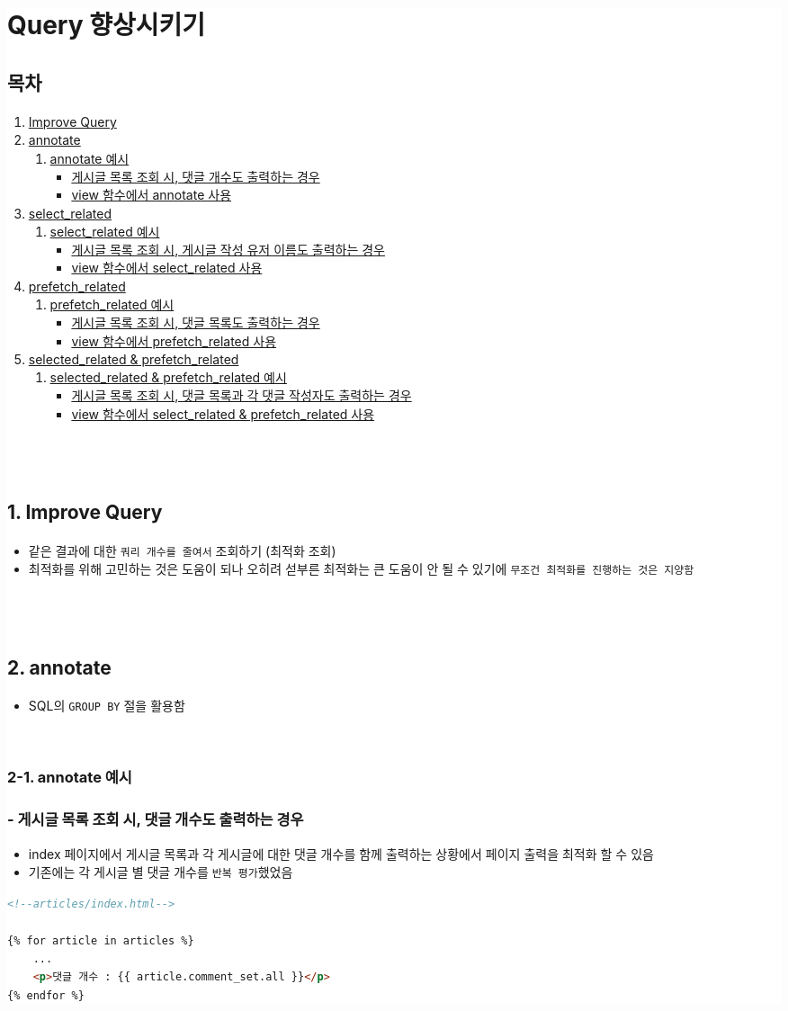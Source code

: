 # Query 향상시키기

## 목차

1. [Improve Query](#1-improve-query)
2. [annotate](#2-annotate)
    1. [annotate 예시](#2-1-annotate-예시)
        - [게시글 목록 조회 시, 댓글 개수도 출력하는 경우](#--게시글-목록-조회-시-댓글-개수도-출력하는-경우)
        - [view 함수에서 annotate 사용](#--view-함수에서-annotate-사용)
3. [select_related](#3-select_related)
    1. [select_related 예시](#3-1-select_related-예시)
        - [게시글 목록 조회 시, 게시글 작성 유저 이름도 출력하는 경우](#--게시글-목록-조회-시-게시글-작성-유저-이름도-출력하는-경우)
        - [view 함수에서 select_related 사용](#--view-함수에서-select_related-사용)
4. [prefetch_related](#4-prefetch_related)
    1. [prefetch_related 예시](#4-1-prefetch_related-예시)
        - [게시글 목록 조회 시, 댓글 목록도 출력하는 경우](#--게시글-목록-조회-시-댓글-목록도-출력하는-경우)
        - [view 함수에서 prefetch_related 사용](#--view-함수에서-prefetch_related-사용)
5. [selected_related & prefetch_related](#5-selected_related--prefetch_related)
    1. [selected_related & prefetch_related 예시](#5-1-selected_related--prefetch_related-예시)
        - [게시글 목록 조회 시, 댓글 목록과 각 댓글 작성자도 출력하는 경우](#--게시글-목록-조회-시-댓글-목록과-각-댓글-작성자도-출력하는-경우)
        - [view 함수에서 select_related & prefetch_related 사용](#--view-함수에서-select_related--prefetch_related-사용)

<br>
<br>

## 1. Improve Query

- 같은 결과에 대한 `쿼리 개수를 줄여서` 조회하기 (최적화 조회)
- 최적화를 위해 고민하는 것은 도움이 되나 오히려 섣부른 최적화는 큰 도움이 안 될 수 있기에 `무조건 최적화를 진행하는 것은 지양함`

<br>
<br>

## 2. annotate

- SQL의 `GROUP BY` 절을 활용함

<br>

### 2-1. annotate 예시

### - 게시글 목록 조회 시, 댓글 개수도 출력하는 경우

- index 페이지에서 게시글 목록과 각 게시글에 대한 댓글 개수를 함께 출력하는 상황에서 페이지 출력을 최적화 할 수 있음
- 기존에는 각 게시글 별 댓글 개수를 `반복 평가`했었음

```html
<!--articles/index.html-->

{% for article in articles %}
    ...
    <p>댓글 개수 : {{ article.comment_set.all }}</p>
{% endfor %}
```
